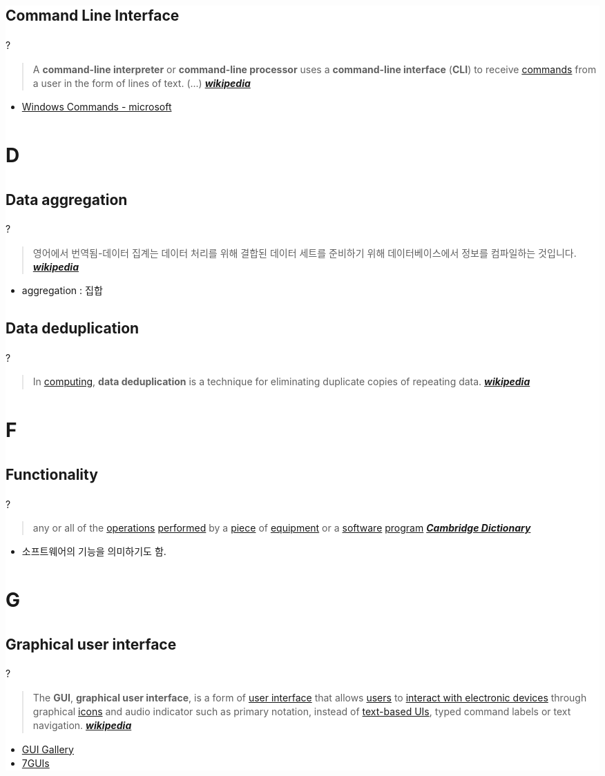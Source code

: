 ## Command Line Interface
?
> A **command-line interpreter** or **command-line processor** uses a **command-line interface** (**CLI**) to receive [commands](https://en.wikipedia.org/wiki/Command_(computing) "Command (computing)") from a user in the form of lines of text. (...) **_[wikipedia](https://en.wikipedia.org/wiki/Command-line_interface)_**
- [Windows Commands - microsoft](https://learn.microsoft.com/en-us/windows-server/administration/windows-commands/windows-commands)

# D
## Data aggregation
?
> 영어에서 번역됨-데이터 집계는 데이터 처리를 위해 결합된 데이터 세트를 준비하기 위해 데이터베이스에서 정보를 컴파일하는 것입니다. **_[wikipedia](https://en.wikipedia.org/wiki/Data_aggregation)_**
- aggregation : 집합

## Data deduplication
?
> In [computing](https://en.wikipedia.org/wiki/Computing "Computing"), **data deduplication** is a technique for eliminating duplicate copies of repeating data. **_[wikipedia](https://en.wikipedia.org/wiki/Data_deduplication)_**

# F
## Functionality
?
> any or all of the [operations](https://dictionary.cambridge.org/dictionary/english/operations "operations") [performed](https://dictionary.cambridge.org/dictionary/english/perform "performed") by a [piece](https://dictionary.cambridge.org/dictionary/english/piece "piece") of [equipment](https://dictionary.cambridge.org/dictionary/english/equipment "equipment") or a [software](https://dictionary.cambridge.org/dictionary/english/software "software") [program](https://dictionary.cambridge.org/dictionary/english/program "program") **_[Cambridge Dictionary](https://dictionary.cambridge.org/dictionary/english/functionality)_**
- 소프트웨어의 기능을 의미하기도 함.

# G
## Graphical user interface
?
> The **GUI**, **graphical user interface**, is a form of [user interface](https://en.wikipedia.org/wiki/User_interface "User interface") that allows [users](https://en.wikipedia.org/wiki/User_(computing) "User (computing)") to [interact with electronic devices](https://en.wikipedia.org/wiki/Human%E2%80%93computer_interaction "Human–computer interaction") through graphical [icons](https://en.wikipedia.org/wiki/Icon_(computing) "Icon (computing)") and audio indicator such as primary notation, instead of [text-based UIs](https://en.wikipedia.org/wiki/Text-based_user_interface "Text-based user interface"), typed command labels or text navigation. **_[wikipedia](https://en.wikipedia.org/wiki/Graphical_user_interface)_**
- [GUI Gallery](http://toastytech.com/guis/index.html)
- [7GUIs](https://eugenkiss.github.io/7guis/)
